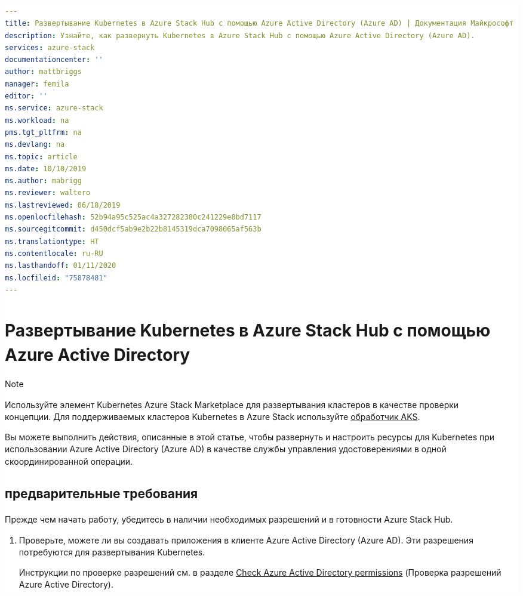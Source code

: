 ```yaml
---
title: Развертывание Kubernetes в Azure Stack Hub с помощью Azure Active Directory (Azure AD) | Документация Майкрософт
description: Узнайте, как развернуть Kubernetes в Azure Stack Hub с помощью Azure Active Directory (Azure AD).
services: azure-stack
documentationcenter: ''
author: mattbriggs
manager: femila
editor: ''
ms.service: azure-stack
ms.workload: na
pms.tgt_pltfrm: na
ms.devlang: na
ms.topic: article
ms.date: 10/10/2019
ms.author: mabrigg
ms.reviewer: waltero
ms.lastreviewed: 06/18/2019
ms.openlocfilehash: 52b94a95c525ac4a327282380c241229e8bd7117
ms.sourcegitcommit: d450dcf5ab9e2b22b8145319dca7098065af563b
ms.translationtype: HT
ms.contentlocale: ru-RU
ms.lasthandoff: 01/11/2020
ms.locfileid: "75878481"
---
```

# <a name="deploy-kubernetes-to-azure-stack-hub-using-azure-active-directory"></a>Развертывание Kubernetes в Azure Stack Hub с помощью Azure Active Directory

> [!Note]  
> Используйте элемент Kubernetes Azure Stack Marketplace для развертывания кластеров в качестве проверки концепции. Для поддерживаемых кластеров Kubernetes в Azure Stack используйте [обработчик AKS](azure-stack-kubernetes-aks-engine-overview.md).

Вы можете выполнить действия, описанные в этой статье, чтобы развернуть и настроить ресурсы для Kubernetes при использовании Azure Active Directory (Azure AD) в качестве службы управления удостоверениями в одной скоординированной операции.

## <a name="prerequisites"></a>предварительные требования

Прежде чем начать работу, убедитесь в наличии необходимых разрешений и в готовности Azure Stack Hub.

1. Проверьте, можете ли вы создавать приложения в клиенте Azure Active Directory (Azure AD). Эти разрешения потребуются для развертывания Kubernetes.

    Инструкции по проверке разрешений см. в разделе [Check Azure Active Directory permissions](https://docs.microsoft.com/azure/azure-resource-manager/resource-group-create-service-principal-portal) (Проверка разрешений Azure Active Directory).
